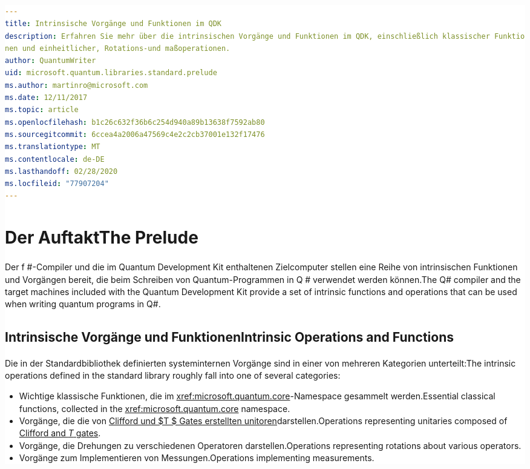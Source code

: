 ```yaml
---
title: Intrinsische Vorgänge und Funktionen im QDK
description: Erfahren Sie mehr über die intrinsischen Vorgänge und Funktionen im QDK, einschließlich klassischer Funktionen und einheitlicher, Rotations-und maßoperationen.
author: QuantumWriter
uid: microsoft.quantum.libraries.standard.prelude
ms.author: martinro@microsoft.com
ms.date: 12/11/2017
ms.topic: article
ms.openlocfilehash: b1c26c632f36b6c254d940a89b13638f7592ab80
ms.sourcegitcommit: 6ccea4a2006a47569c4e2c2cb37001e132f17476
ms.translationtype: MT
ms.contentlocale: de-DE
ms.lasthandoff: 02/28/2020
ms.locfileid: "77907204"
---
```

# <a name="the-prelude"></a><span data-ttu-id="5f11b-103">Der Auftakt</span><span class="sxs-lookup"><span data-stu-id="5f11b-103">The Prelude</span></span> #

<span data-ttu-id="5f11b-104">Der f #-Compiler und die im Quantum Development Kit enthaltenen Zielcomputer stellen eine Reihe von intrinsischen Funktionen und Vorgängen bereit, die beim Schreiben von Quantum-Programmen in Q # verwendet werden können.</span><span class="sxs-lookup"><span data-stu-id="5f11b-104">The Q# compiler and the target machines included with the Quantum Development Kit provide a set of intrinsic functions and operations that can be used when writing quantum programs in Q#.</span></span>

## <a name="intrinsic-operations-and-functions"></a><span data-ttu-id="5f11b-105">Intrinsische Vorgänge und Funktionen</span><span class="sxs-lookup"><span data-stu-id="5f11b-105">Intrinsic Operations and Functions</span></span> ##

<span data-ttu-id="5f11b-106">Die in der Standardbibliothek definierten systeminternen Vorgänge sind in einer von mehreren Kategorien unterteilt:</span><span class="sxs-lookup"><span data-stu-id="5f11b-106">The intrinsic operations defined in the standard library roughly fall into one of several categories:</span></span>

- <span data-ttu-id="5f11b-107">Wichtige klassische Funktionen, die im <xref:microsoft.quantum.core>-Namespace gesammelt werden.</span><span class="sxs-lookup"><span data-stu-id="5f11b-107">Essential classical functions, collected in the <xref:microsoft.quantum.core> namespace.</span></span>
- <span data-ttu-id="5f11b-108">Vorgänge, die die von [Clifford und $T $ Gates erstellten unitoren](xref:microsoft.quantum.concepts.qubit)darstellen.</span><span class="sxs-lookup"><span data-stu-id="5f11b-108">Operations representing unitaries composed of [Clifford and $T$ gates](xref:microsoft.quantum.concepts.qubit).</span></span>
- <span data-ttu-id="5f11b-109">Vorgänge, die Drehungen zu verschiedenen Operatoren darstellen.</span><span class="sxs-lookup"><span data-stu-id="5f11b-109">Operations representing rotations about various operators.</span></span>
- <span data-ttu-id="5f11b-110">Vorgänge zum Implementieren von Messungen.</span><span class="sxs-lookup"><span data-stu-id="5f11b-110">Operations implementing measurements.</span></span>
